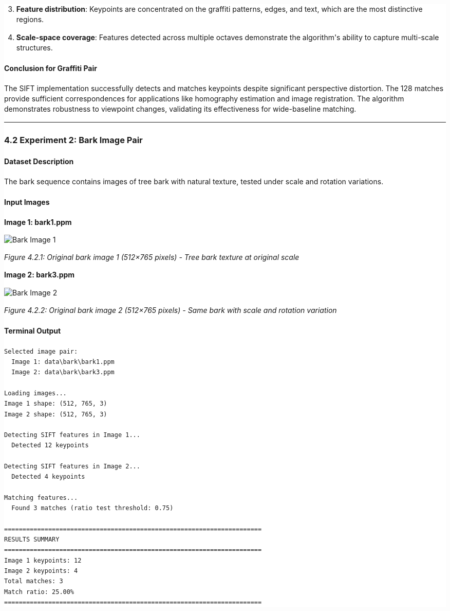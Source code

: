 3. **Feature distribution**: Keypoints are concentrated on the graffiti patterns, edges, and text, which are the most distinctive regions.

4. **Scale-space coverage**: Features detected across multiple octaves demonstrate the algorithm's ability to capture multi-scale structures.

#### Conclusion for Graffiti Pair

The SIFT implementation successfully detects and matches keypoints despite significant perspective distortion. The 128 matches provide sufficient correspondences for applications like homography estimation and image registration. The algorithm demonstrates robustness to viewpoint changes, validating its effectiveness for wide-baseline matching.

---

### 4.2 Experiment 2: Bark Image Pair

#### Dataset Description
The bark sequence contains images of tree bark with natural texture, tested under scale and rotation variations.

#### Input Images

**Image 1: bark1.ppm**

![Bark Image 1](https://github.com/AmitMandhana/ImageProcessing/blob/main/data/bark/bark1.ppm)

*Figure 4.2.1: Original bark image 1 (512×765 pixels) - Tree bark texture at original scale*

**Image 2: bark3.ppm**

![Bark Image 2](https://github.com/AmitMandhana/ImageProcessing/blob/main/data/bark/bark3.ppm)

*Figure 4.2.2: Original bark image 2 (512×765 pixels) - Same bark with scale and rotation variation*

#### Terminal Output
```
Selected image pair:
  Image 1: data\bark\bark1.ppm
  Image 2: data\bark\bark3.ppm

Loading images...
Image 1 shape: (512, 765, 3)
Image 2 shape: (512, 765, 3)

Detecting SIFT features in Image 1...
  Detected 12 keypoints

Detecting SIFT features in Image 2...
  Detected 4 keypoints

Matching features...
  Found 3 matches (ratio test threshold: 0.75)

======================================================================
RESULTS SUMMARY
======================================================================
Image 1 keypoints: 12
Image 2 keypoints: 4
Total matches: 3
Match ratio: 25.00%
======================================================================
```
